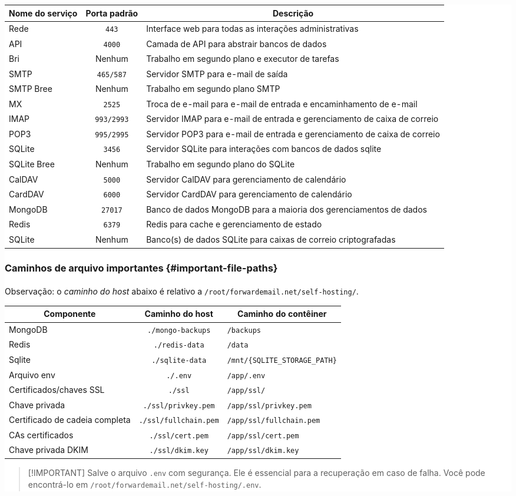 | Nome do serviço | Porta padrão | Descrição |
| ------------ | :----------: | ------------------------------------------------------ |
| Rede | `443` | Interface web para todas as interações administrativas |
| API | `4000` | Camada de API para abstrair bancos de dados |
| Bri | Nenhum | Trabalho em segundo plano e executor de tarefas |
| SMTP | `465/587` | Servidor SMTP para e-mail de saída |
| SMTP Bree | Nenhum | Trabalho em segundo plano SMTP |
| MX | `2525` | Troca de e-mail para e-mail de entrada e encaminhamento de e-mail |
| IMAP | `993/2993` | Servidor IMAP para e-mail de entrada e gerenciamento de caixa de correio |
| POP3 | `995/2995` | Servidor POP3 para e-mail de entrada e gerenciamento de caixa de correio |
| SQLite | `3456` | Servidor SQLite para interações com bancos de dados sqlite |
| SQLite Bree | Nenhum | Trabalho em segundo plano do SQLite |
| CalDAV | `5000` | Servidor CalDAV para gerenciamento de calendário |
| CardDAV | `6000` | Servidor CardDAV para gerenciamento de calendário |
| MongoDB | `27017` | Banco de dados MongoDB para a maioria dos gerenciamentos de dados |
| Redis | `6379` | Redis para cache e gerenciamento de estado |
| SQLite | Nenhum | Banco(s) de dados SQLite para caixas de correio criptografadas |

### Caminhos de arquivo importantes {#important-file-paths}

Observação: o *caminho do host* abaixo é relativo a `/root/forwardemail.net/self-hosting/`.

| Componente | Caminho do host | Caminho do contêiner |
| ---------------------- | :-------------------: | ---------------------------- |
| MongoDB | `./mongo-backups` | `/backups` |
| Redis | `./redis-data` | `/data` |
| Sqlite | `./sqlite-data` | `/mnt/{SQLITE_STORAGE_PATH}` |
| Arquivo env | `./.env` | `/app/.env` |
| Certificados/chaves SSL | `./ssl` | `/app/ssl/` |
| Chave privada | `./ssl/privkey.pem` | `/app/ssl/privkey.pem` |
| Certificado de cadeia completa | `./ssl/fullchain.pem` | `/app/ssl/fullchain.pem` |
| CAs certificados | `./ssl/cert.pem` | `/app/ssl/cert.pem` |
| Chave privada DKIM | `./ssl/dkim.key` | `/app/ssl/dkim.key` |

> \[!IMPORTANT]
> Salve o arquivo `.env` com segurança. Ele é essencial para a recuperação em caso de falha.
> Você pode encontrá-lo em `/root/forwardemail.net/self-hosting/.env`.
